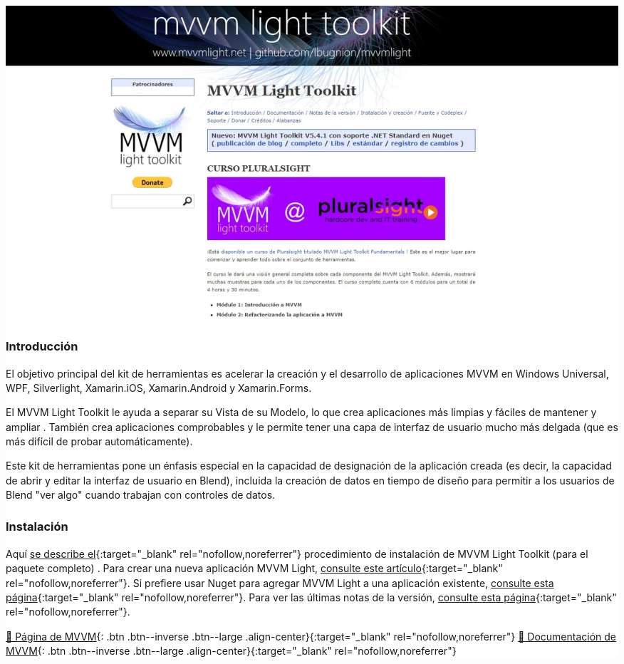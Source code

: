 ![MVVM Light](/assets/img/blog/mvvm-light-toolkit.webp "Captura de la página de pantalla MVVM Light")


### Introducción

El objetivo principal del kit de herramientas es acelerar la creación y el desarrollo de aplicaciones MVVM en Windows Universal, WPF, Silverlight, Xamarin.iOS, Xamarin.Android y Xamarin.Forms.

El MVVM Light Toolkit le ayuda a separar su Vista de su Modelo, lo que crea aplicaciones más limpias y fáciles de mantener y ampliar . También crea aplicaciones comprobables y le permite tener una capa de interfaz de usuario mucho más delgada (que es más difícil de probar automáticamente).

Este kit de herramientas pone un énfasis especial en la capacidad de designación de la aplicación creada (es decir, la capacidad de abrir y editar la interfaz de usuario en Blend), incluida la creación de datos en tiempo de diseño para permitir a los usuarios de Blend "ver algo" cuando trabajan con controles de datos.

### Instalación

Aquí [se describe el](http://www.mvvmlight.net/installing/){:target="_blank" rel="nofollow,noreferrer"} procedimiento de instalación de MVVM Light Toolkit (para el paquete completo) . Para crear una nueva aplicación MVVM Light, [consulte este artículo](http://www.mvvmlight.net/creating/){:target="_blank" rel="nofollow,noreferrer"}. Si prefiere usar Nuget para agregar MVVM Light a una aplicación existente, [consulte esta página](http://www.mvvmlight.net/installing/nuget/){:target="_blank" rel="nofollow,noreferrer"}. Para ver las últimas notas de la versión, [consulte esta página](http://www.mvvmlight.net/installing/changes){:target="_blank" rel="nofollow,noreferrer"}.

[📖 Página de MVVM](http://www.mvvmlight.net/){: .btn .btn--inverse .btn--large .align-center}{:target="_blank" rel="nofollow,noreferrer"}
[📖 Documentación de MVVM](http://www.mvvmlight.net/doc/){: .btn .btn--inverse .btn--large .align-center}{:target="_blank" rel="nofollow,noreferrer"}
